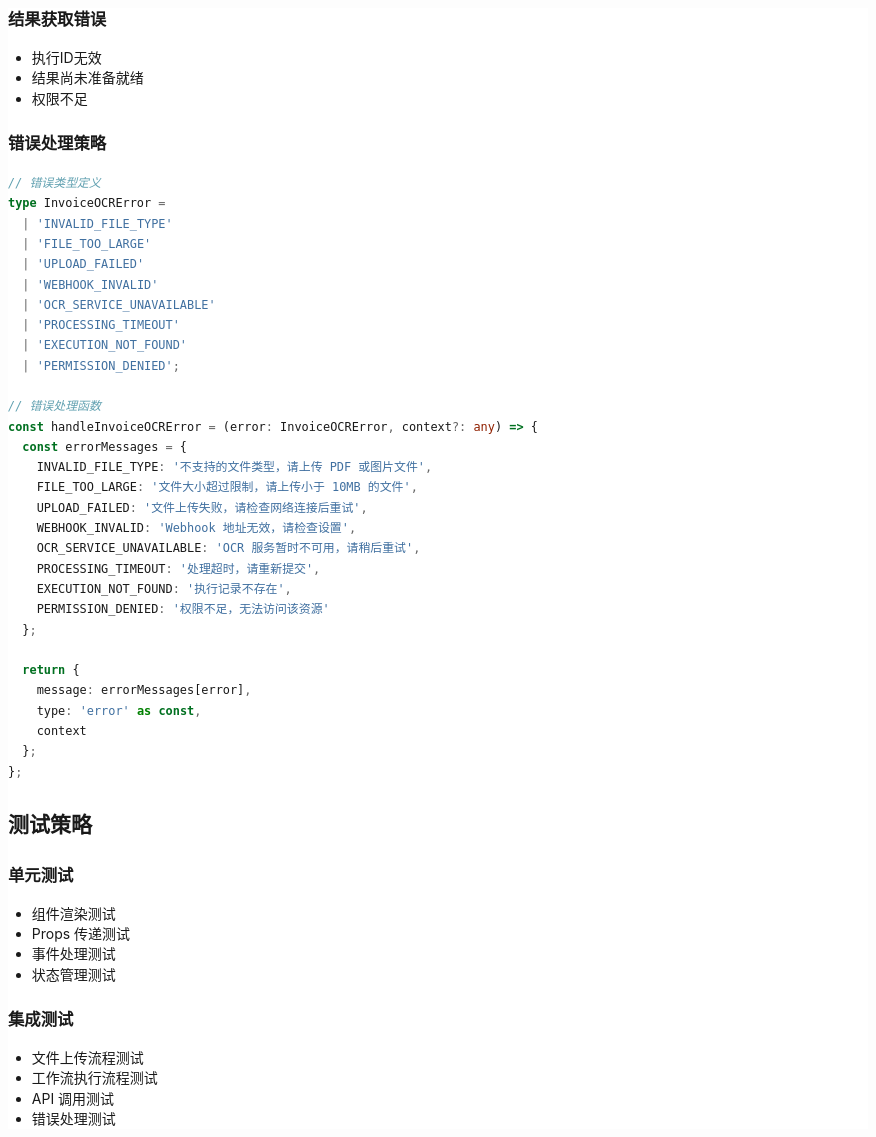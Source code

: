 ### 结果获取错误
- 执行ID无效
- 结果尚未准备就绪
- 权限不足

### 错误处理策略
```typescript
// 错误类型定义
type InvoiceOCRError = 
  | 'INVALID_FILE_TYPE'
  | 'FILE_TOO_LARGE'
  | 'UPLOAD_FAILED'
  | 'WEBHOOK_INVALID'
  | 'OCR_SERVICE_UNAVAILABLE'
  | 'PROCESSING_TIMEOUT'
  | 'EXECUTION_NOT_FOUND'
  | 'PERMISSION_DENIED';

// 错误处理函数
const handleInvoiceOCRError = (error: InvoiceOCRError, context?: any) => {
  const errorMessages = {
    INVALID_FILE_TYPE: '不支持的文件类型，请上传 PDF 或图片文件',
    FILE_TOO_LARGE: '文件大小超过限制，请上传小于 10MB 的文件',
    UPLOAD_FAILED: '文件上传失败，请检查网络连接后重试',
    WEBHOOK_INVALID: 'Webhook 地址无效，请检查设置',
    OCR_SERVICE_UNAVAILABLE: 'OCR 服务暂时不可用，请稍后重试',
    PROCESSING_TIMEOUT: '处理超时，请重新提交',
    EXECUTION_NOT_FOUND: '执行记录不存在',
    PERMISSION_DENIED: '权限不足，无法访问该资源'
  };
  
  return {
    message: errorMessages[error],
    type: 'error' as const,
    context
  };
};
```

## 测试策略

### 单元测试
- 组件渲染测试
- Props 传递测试
- 事件处理测试
- 状态管理测试

### 集成测试
- 文件上传流程测试
- 工作流执行流程测试
- API 调用测试
- 错误处理测试
